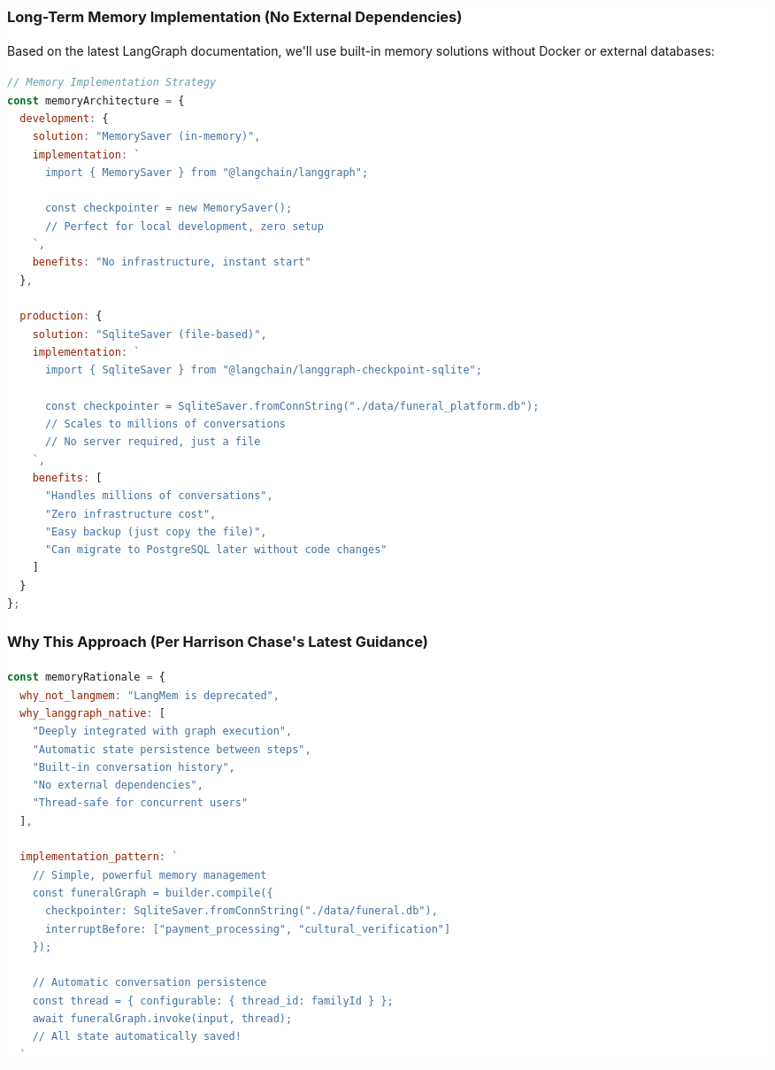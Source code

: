 ### Long-Term Memory Implementation (No External Dependencies)

Based on the latest LangGraph documentation, we'll use built-in memory solutions without Docker or external databases:

```javascript
// Memory Implementation Strategy
const memoryArchitecture = {
  development: {
    solution: "MemorySaver (in-memory)",
    implementation: `
      import { MemorySaver } from "@langchain/langgraph";
      
      const checkpointer = new MemorySaver();
      // Perfect for local development, zero setup
    `,
    benefits: "No infrastructure, instant start"
  },
  
  production: {
    solution: "SqliteSaver (file-based)",
    implementation: `
      import { SqliteSaver } from "@langchain/langgraph-checkpoint-sqlite";
      
      const checkpointer = SqliteSaver.fromConnString("./data/funeral_platform.db");
      // Scales to millions of conversations
      // No server required, just a file
    `,
    benefits: [
      "Handles millions of conversations",
      "Zero infrastructure cost",
      "Easy backup (just copy the file)",
      "Can migrate to PostgreSQL later without code changes"
    ]
  }
};
```

### Why This Approach (Per Harrison Chase's Latest Guidance)

```javascript
const memoryRationale = {
  why_not_langmem: "LangMem is deprecated",
  why_langgraph_native: [
    "Deeply integrated with graph execution",
    "Automatic state persistence between steps",
    "Built-in conversation history",
    "No external dependencies",
    "Thread-safe for concurrent users"
  ],
  
  implementation_pattern: `
    // Simple, powerful memory management
    const funeralGraph = builder.compile({
      checkpointer: SqliteSaver.fromConnString("./data/funeral.db"),
      interruptBefore: ["payment_processing", "cultural_verification"]
    });
    
    // Automatic conversation persistence
    const thread = { configurable: { thread_id: familyId } };
    await funeralGraph.invoke(input, thread);
    // All state automatically saved!
  `
```